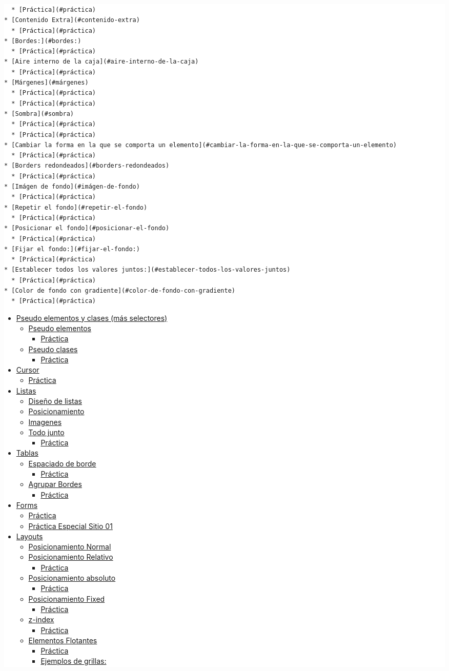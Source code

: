       * [Práctica](#práctica)
    * [Contenido Extra](#contenido-extra)
      * [Práctica](#práctica)
    * [Bordes:](#bordes:)
      * [Práctica](#práctica)
    * [Aire interno de la caja](#aire-interno-de-la-caja)
      * [Práctica](#práctica)
    * [Márgenes](#márgenes)
      * [Práctica](#práctica)
      * [Práctica](#práctica)
    * [Sombra](#sombra)
      * [Práctica](#práctica)
      * [Práctica](#práctica)
    * [Cambiar la forma en la que se comporta un elemento](#cambiar-la-forma-en-la-que-se-comporta-un-elemento)
      * [Práctica](#práctica)
    * [Borders redondeados](#borders-redondeados)
      * [Práctica](#práctica)
    * [Imágen de fondo](#imágen-de-fondo)
      * [Práctica](#práctica)
    * [Repetir el fondo](#repetir-el-fondo)
      * [Práctica](#práctica)
    * [Posicionar el fondo](#posicionar-el-fondo)
      * [Práctica](#práctica)
    * [Fijar el fondo:](#fijar-el-fondo:)
      * [Práctica](#práctica)
    * [Establecer todos los valores juntos:](#establecer-todos-los-valores-juntos)
      * [Práctica](#práctica)
    * [Color de fondo con gradiente](#color-de-fondo-con-gradiente)
      * [Práctica](#práctica)
  * [Pseudo elementos y clases (más selectores)](#pseudo-elementos-y-clases-más-selectores)
    * [Pseudo elementos](#pseudo-elementos)
      * [Práctica](#práctica)
    * [Pseudo clases](#pseudo-clases)
      * [Práctica](#práctica)
  * [Cursor](#cursor)
      * [Práctica](#práctica)
  * [Listas](#listas)
    * [Diseño de listas](#diseño-de-listas)
    * [Posicionamiento](#posicionamiento)
    * [Imagenes](#imagenes)
    * [Todo junto](#todo-junto)
      * [Práctica](#práctica)
  * [Tablas](#tablas)
    * [Espaciado de borde](#espaciado-de-borde)
      * [Práctica](#práctica)
    * [Agrupar Bordes](#agrupar-bordes)
      * [Práctica](#práctica)
  * [Forms](#forms)
      * [Práctica](#práctica)
      * [Práctica Especial Sitio 01](#práctica-especial-sitio-01)
  * [Layouts](#layouts)
    * [Posicionamiento Normal](#posicionamiento-normal)
    * [Posicionamiento Relativo](#posicionamiento-relativo)
      * [Práctica](#práctica)
    * [Posicionamiento absoluto](#posicionamiento-absoluto)
      * [Práctica](#práctica)
    * [Posicionamiento Fixed](#posicionamiento-fixed)
      * [Práctica](#práctica)
    * [z-index](#z-index)
      * [Práctica](#práctica)
    * [Elementos Flotantes](#elementos-flotantes)
      * [Práctica](#práctica)
      * [Ejemplos de grillas:](#ejemplos-de-grillas:)